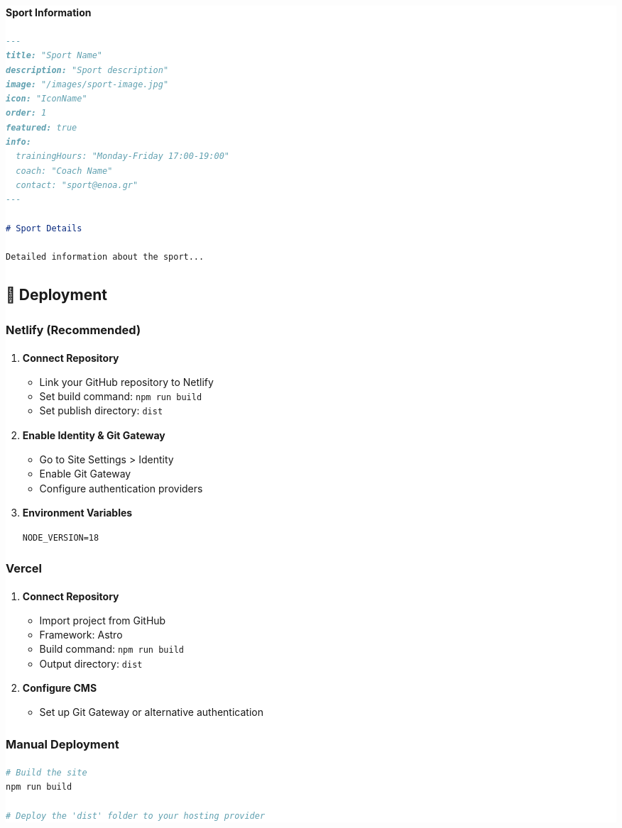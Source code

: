 #### Sport Information
```markdown
---
title: "Sport Name"
description: "Sport description"
image: "/images/sport-image.jpg"
icon: "IconName"
order: 1
featured: true
info:
  trainingHours: "Monday-Friday 17:00-19:00"
  coach: "Coach Name"
  contact: "sport@enoa.gr"
---

# Sport Details

Detailed information about the sport...
```

## 🚀 Deployment

### Netlify (Recommended)

1. **Connect Repository**
   - Link your GitHub repository to Netlify
   - Set build command: `npm run build`
   - Set publish directory: `dist`

2. **Enable Identity & Git Gateway**
   - Go to Site Settings > Identity
   - Enable Git Gateway
   - Configure authentication providers

3. **Environment Variables**
   ```
   NODE_VERSION=18
   ```

### Vercel

1. **Connect Repository**
   - Import project from GitHub
   - Framework: Astro
   - Build command: `npm run build`
   - Output directory: `dist`

2. **Configure CMS**
   - Set up Git Gateway or alternative authentication

### Manual Deployment

```bash
# Build the site
npm run build

# Deploy the 'dist' folder to your hosting provider
```
